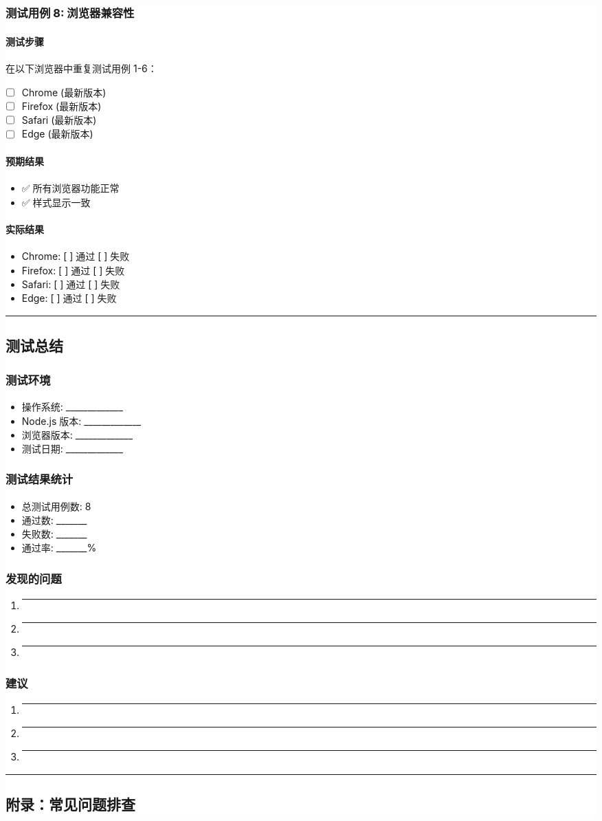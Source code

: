 ### 测试用例 8: 浏览器兼容性

#### 测试步骤
在以下浏览器中重复测试用例 1-6：
- [ ] Chrome (最新版本)
- [ ] Firefox (最新版本)
- [ ] Safari (最新版本)
- [ ] Edge (最新版本)

#### 预期结果
- ✅ 所有浏览器功能正常
- ✅ 样式显示一致

#### 实际结果
- Chrome: [ ] 通过 [ ] 失败
- Firefox: [ ] 通过 [ ] 失败
- Safari: [ ] 通过 [ ] 失败
- Edge: [ ] 通过 [ ] 失败

---

## 测试总结

### 测试环境
- 操作系统: _____________
- Node.js 版本: _____________
- 浏览器版本: _____________
- 测试日期: _____________

### 测试结果统计
- 总测试用例数: 8
- 通过数: _______
- 失败数: _______
- 通过率: _______%

### 发现的问题
1. _____________
2. _____________
3. _____________

### 建议
1. _____________
2. _____________
3. _____________

---

## 附录：常见问题排查
